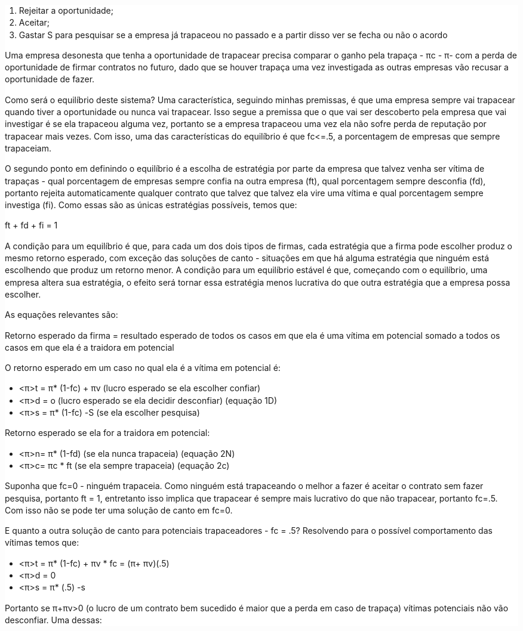 1.  Rejeitar a oportunidade;
2.  Aceitar;
3.  Gastar S para pesquisar se a empresa já trapaceou no passado e a partir disso ver se fecha ou não o acordo

Uma empresa desonesta que tenha a oportunidade de trapacear precisa comparar o ganho pela trapaça - πc - π- com a perda de oportunidade de firmar contratos no futuro, dado que se houver trapaça uma vez investigada as outras empresas vão recusar a oportunidade de fazer.

Como será o equilíbrio deste sistema? Uma característica, seguindo minhas premissas, é que uma empresa sempre vai trapacear quando tiver a oportunidade ou nunca vai trapacear. Isso segue a premissa que o que vai ser descoberto pela empresa que vai investigar é se ela trapaceou alguma vez, portanto se a empresa trapaceou uma vez ela não sofre perda de reputação por trapacear mais vezes. Com isso, uma das características do equilíbrio é que fc<=.5, a porcentagem de empresas que sempre trapaceiam.

O segundo ponto em definindo o equilíbrio é a escolha de estratégia por parte da empresa que talvez venha ser vítima de trapaças - qual porcentagem de empresas sempre confia na outra empresa (ft), qual porcentagem sempre desconfia (fd), portanto rejeita automaticamente qualquer contrato que talvez que talvez ela vire uma vítima e qual porcentagem sempre investiga (fi). Como essas são as únicas estratégias possíveis, temos que:

ft + fd + fi = 1

A condição para um equilíbrio é que, para cada um dos dois tipos de firmas, cada estratégia que a firma pode escolher produz o mesmo retorno esperado, com exceção das soluções de canto - situações em que há alguma estratégia que ninguém está escolhendo que produz um retorno menor. A condição para um equilíbrio estável é que, começando com o equilíbrio, uma empresa altera sua estratégia, o efeito será tornar essa estratégia menos lucrativa do que outra estratégia que a empresa possa escolher.

As equações relevantes são:

Retorno esperado da firma = resultado esperado de todos os casos em que ela é uma vítima em potencial somado a todos os casos em que ela é a traidora em potencial

O retorno esperado em um caso no qual ela é a vítima em potencial é:

*   <π>t = π* (1-fc) + πv (lucro esperado se ela escolher confiar)
*   <π>d = o (lucro esperado se ela decidir desconfiar) (equação 1D)
*   <π>s = π* (1-fc) -S (se ela escolher pesquisa)

Retorno esperado se ela for a traidora em potencial:

*   <π>n= π* (1-fd) (se ela nunca trapaceia) (equação 2N)
*   <π>c= πc * ft (se ela sempre trapaceia) (equação 2c)

Suponha que fc=0 - ninguém trapaceia. Como ninguém está trapaceando o melhor a fazer é aceitar o contrato sem fazer pesquisa, portanto ft = 1, entretanto isso implica que trapacear é sempre mais lucrativo do que não trapacear, portanto fc=.5\. Com isso não se pode ter uma solução de canto em fc=0.

E quanto a outra solução de canto para potenciais trapaceadores - fc = .5? Resolvendo para o possível comportamento das vítimas temos que:

*   <π>t = π* (1-fc) + πv * fc = (π+ πv)(.5)
*   <π>d = 0
*   <π>s = π* (.5) -s

Portanto se π+πv>0 (o lucro de um contrato bem sucedido é maior que a perda em caso de trapaça) vítimas potenciais não vão desconfiar. Uma dessas:
